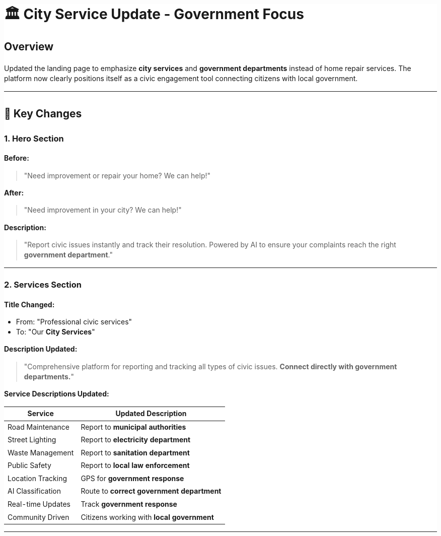 # 🏛️ City Service Update - Government Focus

## Overview

Updated the landing page to emphasize **city services** and **government departments** instead of home repair services. The platform now clearly positions itself as a civic engagement tool connecting citizens with local government.

---

## 🎯 Key Changes

### 1. **Hero Section**
**Before:**
> "Need improvement or repair your home? We can help!"

**After:**
> "Need improvement in your city? We can help!"

**Description:**
> "Report civic issues instantly and track their resolution. Powered by AI to ensure your complaints reach the right **government department**."

---

### 2. **Services Section**
**Title Changed:**
- From: "Professional civic services"
- To: "Our **City Services**"

**Description Updated:**
> "Comprehensive platform for reporting and tracking all types of civic issues. **Connect directly with government departments.**"

**Service Descriptions Updated:**

| Service | Updated Description |
|---------|-------------------|
| Road Maintenance | Report to **municipal authorities** |
| Street Lighting | Report to **electricity department** |
| Waste Management | Report to **sanitation department** |
| Public Safety | Report to **local law enforcement** |
| Location Tracking | GPS for **government response** |
| AI Classification | Route to **correct government department** |
| Real-time Updates | Track **government response** |
| Community Driven | Citizens working with **local government** |

---